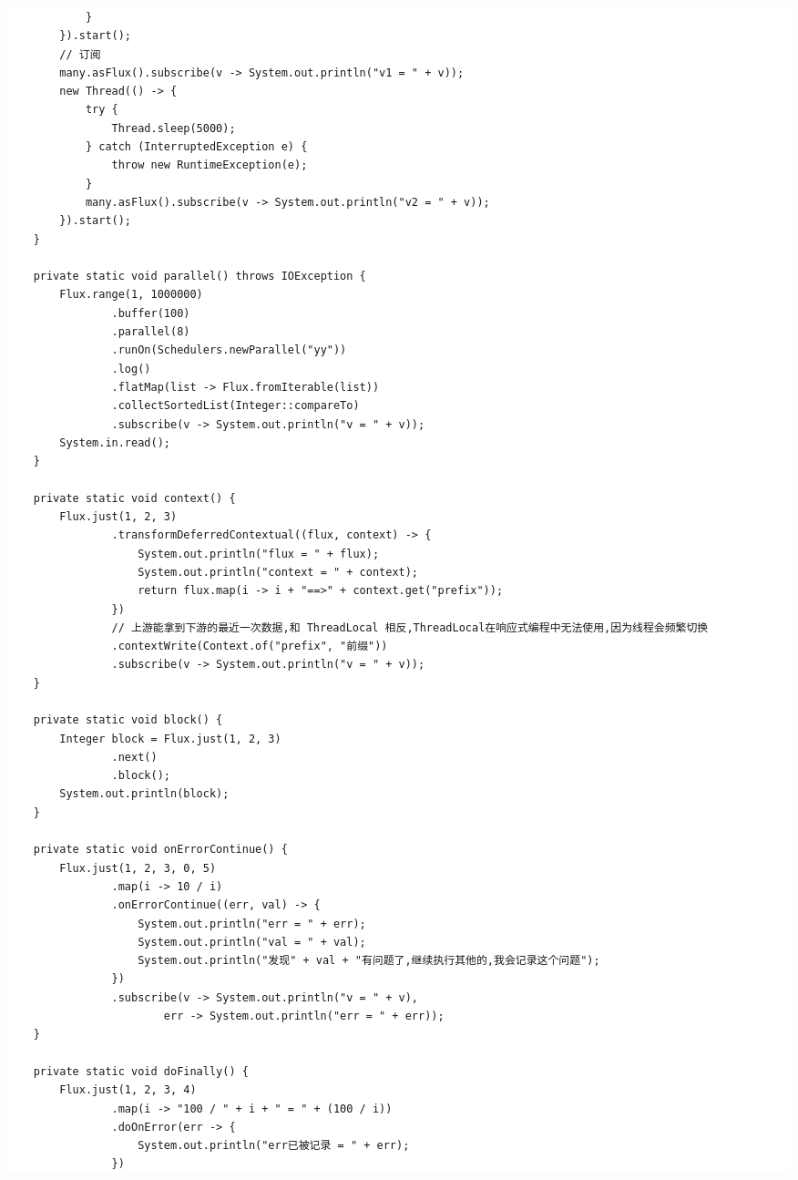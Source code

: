 ```text
            }
        }).start();
        // 订阅
        many.asFlux().subscribe(v -> System.out.println("v1 = " + v));
        new Thread(() -> {
            try {
                Thread.sleep(5000);
            } catch (InterruptedException e) {
                throw new RuntimeException(e);
            }
            many.asFlux().subscribe(v -> System.out.println("v2 = " + v));
        }).start();
    }

    private static void parallel() throws IOException {
        Flux.range(1, 1000000)
                .buffer(100)
                .parallel(8)
                .runOn(Schedulers.newParallel("yy"))
                .log()
                .flatMap(list -> Flux.fromIterable(list))
                .collectSortedList(Integer::compareTo)
                .subscribe(v -> System.out.println("v = " + v));
        System.in.read();
    }

    private static void context() {
        Flux.just(1, 2, 3)
                .transformDeferredContextual((flux, context) -> {
                    System.out.println("flux = " + flux);
                    System.out.println("context = " + context);
                    return flux.map(i -> i + "==>" + context.get("prefix"));
                })
                // 上游能拿到下游的最近一次数据,和 ThreadLocal 相反,ThreadLocal在响应式编程中无法使用,因为线程会频繁切换
                .contextWrite(Context.of("prefix", "前缀"))
                .subscribe(v -> System.out.println("v = " + v));
    }

    private static void block() {
        Integer block = Flux.just(1, 2, 3)
                .next()
                .block();
        System.out.println(block);
    }

    private static void onErrorContinue() {
        Flux.just(1, 2, 3, 0, 5)
                .map(i -> 10 / i)
                .onErrorContinue((err, val) -> {
                    System.out.println("err = " + err);
                    System.out.println("val = " + val);
                    System.out.println("发现" + val + "有问题了,继续执行其他的,我会记录这个问题");
                })
                .subscribe(v -> System.out.println("v = " + v),
                        err -> System.out.println("err = " + err));
    }

    private static void doFinally() {
        Flux.just(1, 2, 3, 4)
                .map(i -> "100 / " + i + " = " + (100 / i))
                .doOnError(err -> {
                    System.out.println("err已被记录 = " + err);
                })
```